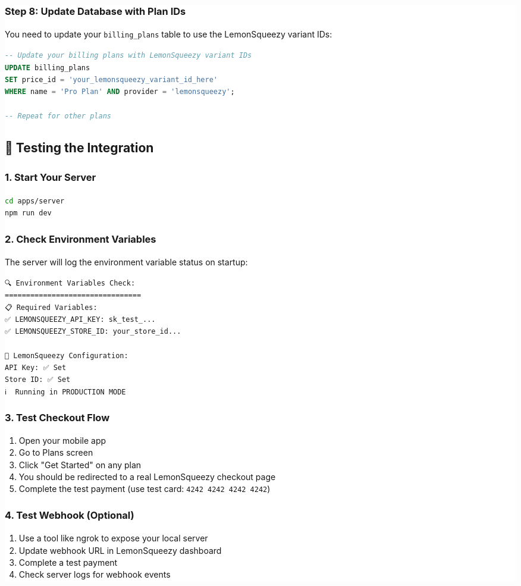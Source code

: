 ### Step 8: Update Database with Plan IDs

You need to update your `billing_plans` table to use the LemonSqueezy variant IDs:

```sql
-- Update your billing plans with LemonSqueezy variant IDs
UPDATE billing_plans 
SET price_id = 'your_lemonsqueezy_variant_id_here'
WHERE name = 'Pro Plan' AND provider = 'lemonsqueezy';

-- Repeat for other plans
```

## 🧪 Testing the Integration

### 1. Start Your Server

```bash
cd apps/server
npm run dev
```

### 2. Check Environment Variables

The server will log the environment variable status on startup:

```
🔍 Environment Variables Check:
================================
📋 Required Variables:
✅ LEMONSQUEEZY_API_KEY: sk_test_...
✅ LEMONSQUEEZY_STORE_ID: your_store_id...

🍋 LemonSqueezy Configuration:
API Key: ✅ Set
Store ID: ✅ Set
ℹ️  Running in PRODUCTION MODE
```

### 3. Test Checkout Flow

1. Open your mobile app
2. Go to Plans screen
3. Click "Get Started" on any plan
4. You should be redirected to a real LemonSqueezy checkout page
5. Complete the test payment (use test card: `4242 4242 4242 4242`)

### 4. Test Webhook (Optional)

1. Use a tool like ngrok to expose your local server
2. Update webhook URL in LemonSqueezy dashboard
3. Complete a test payment
4. Check server logs for webhook events
